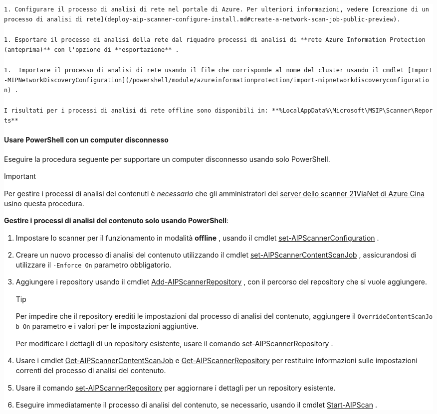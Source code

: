     1. Configurare il processo di analisi di rete nel portale di Azure. Per ulteriori informazioni, vedere [creazione di un processo di analisi di rete](deploy-aip-scanner-configure-install.md#create-a-network-scan-job-public-preview).
    
    1. Esportare il processo di analisi della rete dal riquadro processi di analisi di **rete Azure Information Protection (anteprima)** con l'opzione di **esportazione** . 
    
    1.  Importare il processo di analisi di rete usando il file che corrisponde al nome del cluster usando il cmdlet [Import-MIPNetworkDiscoveryConfiguration](/powershell/module/azureinformationprotection/import-mipnetworkdiscoveryconfiguration) .  
    
    I risultati per i processi di analisi di rete offline sono disponibili in: **%LocalAppData%\Microsoft\MSIP\Scanner\Reports**

#### <a name="use-powershell-with-a-disconnected-computer"></a>Usare PowerShell con un computer disconnesso

Eseguire la procedura seguente per supportare un computer disconnesso usando solo PowerShell.

> [!IMPORTANT]
> Per gestire i processi di analisi dei contenuti è *necessario* che gli amministratori dei [server dello scanner 21ViaNet di Azure Cina](/microsoft-365/admin/services-in-china/parity-between-azure-information-protection#manage-azure-information-protection-content-scan-jobs) usino questa procedura.
> 

**Gestire i processi di analisi del contenuto solo usando PowerShell**:

1. Impostare lo scanner per il funzionamento in modalità **offline** , usando il cmdlet [set-AIPScannerConfiguration](/powershell/module/azureinformationprotection/set-aipscannerconfiguration) .

1. Creare un nuovo processo di analisi del contenuto utilizzando il cmdlet [set-AIPScannerContentScanJob](/powershell/module/azureinformationprotection/set-aipscannercontentscanjob) , assicurandosi di utilizzare il `-Enforce On` parametro obbligatorio.

1. Aggiungere i repository usando il cmdlet [Add-AIPScannerRepository](/powershell/module/azureinformationprotection/add-aipscannerrepository) , con il percorso del repository che si vuole aggiungere.

    > [!TIP]
    > Per impedire che il repository erediti le impostazioni dal processo di analisi del contenuto, aggiungere il `OverrideContentScanJob On` parametro e i valori per le impostazioni aggiuntive.
    >
    > Per modificare i dettagli di un repository esistente, usare il comando [set-AIPScannerRepository](/powershell/module/azureinformationprotection/set-aipscannerrepository) .
    >
 
1. Usare i cmdlet [Get-AIPScannerContentScanJob](/powershell/module/azureinformationprotection/get-aipscannercontentscanjob) e [Get-AIPScannerRepository](/powershell/module/azureinformationprotection/get-aipscannerrepository) per restituire informazioni sulle impostazioni correnti del processo di analisi del contenuto. 

1. Usare il comando [set-AIPScannerRepository](/powershell/module/azureinformationprotection/set-aipscannerrepository) per aggiornare i dettagli per un repository esistente.

1. Eseguire immediatamente il processo di analisi del contenuto, se necessario, usando il cmdlet [Start-AIPScan](/powershell/module/azureinformationprotection/start-aipscan) . 

